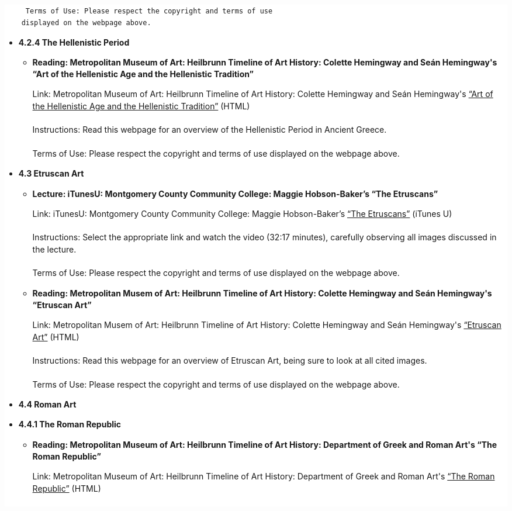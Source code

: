          Terms of Use: Please respect the copyright and terms of use
        displayed on the webpage above.

-   **4.2.4 The Hellenistic Period**  
    -   **Reading: Metropolitan Museum of Art: Heilbrunn Timeline of Art
        History: Colette Hemingway and Seán Hemingway's “Art of the
        Hellenistic Age and the Hellenistic Tradition”**

        Link: Metropolitan Museum of Art: Heilbrunn Timeline of Art
        History: Colette Hemingway and Seán Hemingway's [“Art of the
        Hellenistic Age and the Hellenistic
        Tradition”](http://www.metmuseum.org/toah/hd/haht/hd_haht.htm)
        (HTML)  
            
         Instructions: Read this webpage for an overview of the
        Hellenistic Period in Ancient Greece.  
            
         Terms of Use: Please respect the copyright and terms of use
        displayed on the webpage above.

-   **4.3 Etruscan Art**  
    -   **Lecture: iTunesU: Montgomery County Community College: Maggie
        Hobson-Baker’s “The Etruscans”**

        Link: iTunesU: Montgomery County Community College: Maggie
        Hobson-Baker’s [“The
        Etruscans”](https://itunes.apple.com/itunes-u/art-101-cave-to-renaissance/id428501630?mt=10)
        (iTunes U)  
            
         Instructions: Select the appropriate link and watch the video
        (32:17 minutes), carefully observing all images discussed in the
        lecture.  
            
         Terms of Use: Please respect the copyright and terms of use
        displayed on the webpage above.

    -   **Reading: Metropolitan Musem of Art: Heilbrunn Timeline of Art
        History: Colette Hemingway and Seán Hemingway's “Etruscan Art”**

        Link: Metropolitan Musem of Art: Heilbrunn Timeline of Art
        History: Colette Hemingway and Seán Hemingway's [“Etruscan
        Art”](http://www.metmuseum.org/toah/hd/etru/hd_etru.htm)
        (HTML)  
            
         Instructions: Read this webpage for an overview of Etruscan
        Art, being sure to look at all cited images.  
            
         Terms of Use: Please respect the copyright and terms of use
        displayed on the webpage above.

-   **4.4 Roman Art**  
-   **4.4.1 The Roman Republic**  
    -   **Reading: Metropolitan Museum of Art: Heilbrunn Timeline of Art
        History: Department of Greek and Roman Art's “The Roman
        Republic”**

        Link: Metropolitan Museum of Art: Heilbrunn Timeline of Art
        History: Department of Greek and Roman Art's [“The Roman
        Republic”](http://www.metmuseum.org/toah/hd/romr/hd_romr.htm)
        (HTML)  
            